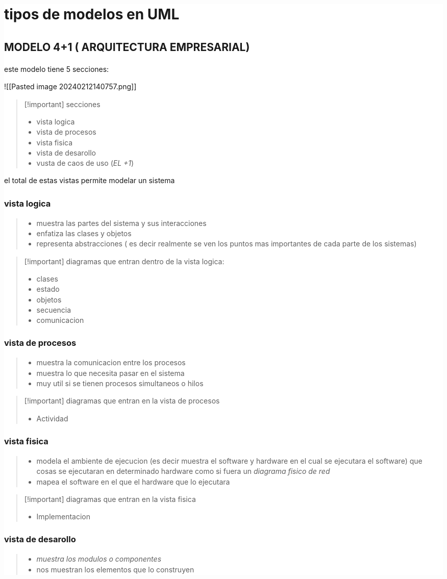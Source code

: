 
# tipos de modelos en UML

## MODELO 4+1 ( ARQUITECTURA EMPRESARIAL)
este modelo tiene 5 secciones:

![[Pasted image 20240212140757.png]]

>[!important] secciones
>- vista logica
>- vista de procesos
>- vista fisica
>- vista de desarollo 
>- vusta de caos de uso (*EL +1*)


el total de estas vistas permite modelar un sistema

### vista logica

>- muestra las partes del sistema y sus interacciones
>- enfatiza las clases y objetos
>- representa abstracciones ( es decir realmente se ven los puntos mas importantes de cada parte de los sistemas)

>[!important] diagramas que entran dentro de la vista logica:
>- clases
>- estado
>- objetos
>- secuencia
>- comunicacion

### vista de procesos
>- muestra la comunicacion entre los procesos
>- muestra lo que necesita pasar en el sistema
>- muy util si se tienen procesos simultaneos o hilos

>[!important] diagramas que entran en la vista de procesos
>- Actividad

### vista fisica

>- modela el ambiente de ejecucion (es decir muestra el software y hardware en el cual se ejecutara el software)
que cosas se ejecutaran en determinado hardware como si fuera un *diagrama fisico de red*
>- mapea el software en el que el hardware  que lo ejecutara

>[!important] diagramas que entran en la vista fisica
>- Implementacion

### vista de desarollo
>- *muestra los modulos o componentes* 
>- nos muestran los elementos que lo construyen
